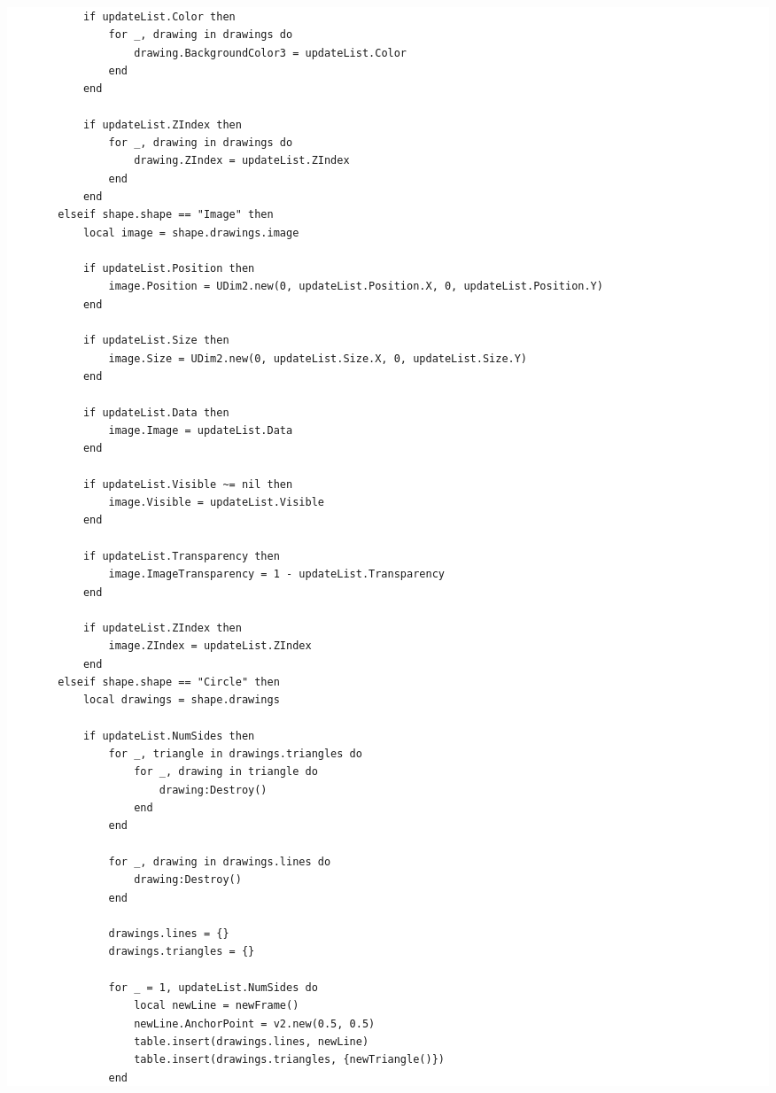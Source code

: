                 if updateList.Color then
                    for _, drawing in drawings do
                        drawing.BackgroundColor3 = updateList.Color
                    end
                end

                if updateList.ZIndex then
                    for _, drawing in drawings do
                        drawing.ZIndex = updateList.ZIndex
                    end
                end
            elseif shape.shape == "Image" then
                local image = shape.drawings.image

                if updateList.Position then
                    image.Position = UDim2.new(0, updateList.Position.X, 0, updateList.Position.Y)
                end

                if updateList.Size then
                    image.Size = UDim2.new(0, updateList.Size.X, 0, updateList.Size.Y)
                end

                if updateList.Data then
                    image.Image = updateList.Data
                end

                if updateList.Visible ~= nil then
                    image.Visible = updateList.Visible
                end

                if updateList.Transparency then
                    image.ImageTransparency = 1 - updateList.Transparency
                end

                if updateList.ZIndex then
                    image.ZIndex = updateList.ZIndex
                end
            elseif shape.shape == "Circle" then
                local drawings = shape.drawings
                
                if updateList.NumSides then
                    for _, triangle in drawings.triangles do
                        for _, drawing in triangle do
                            drawing:Destroy()
                        end
                    end

                    for _, drawing in drawings.lines do
                        drawing:Destroy()
                    end

                    drawings.lines = {}
                    drawings.triangles = {}
                    
                    for _ = 1, updateList.NumSides do
                        local newLine = newFrame()
                        newLine.AnchorPoint = v2.new(0.5, 0.5)
                        table.insert(drawings.lines, newLine)
                        table.insert(drawings.triangles, {newTriangle()})
                    end
                    